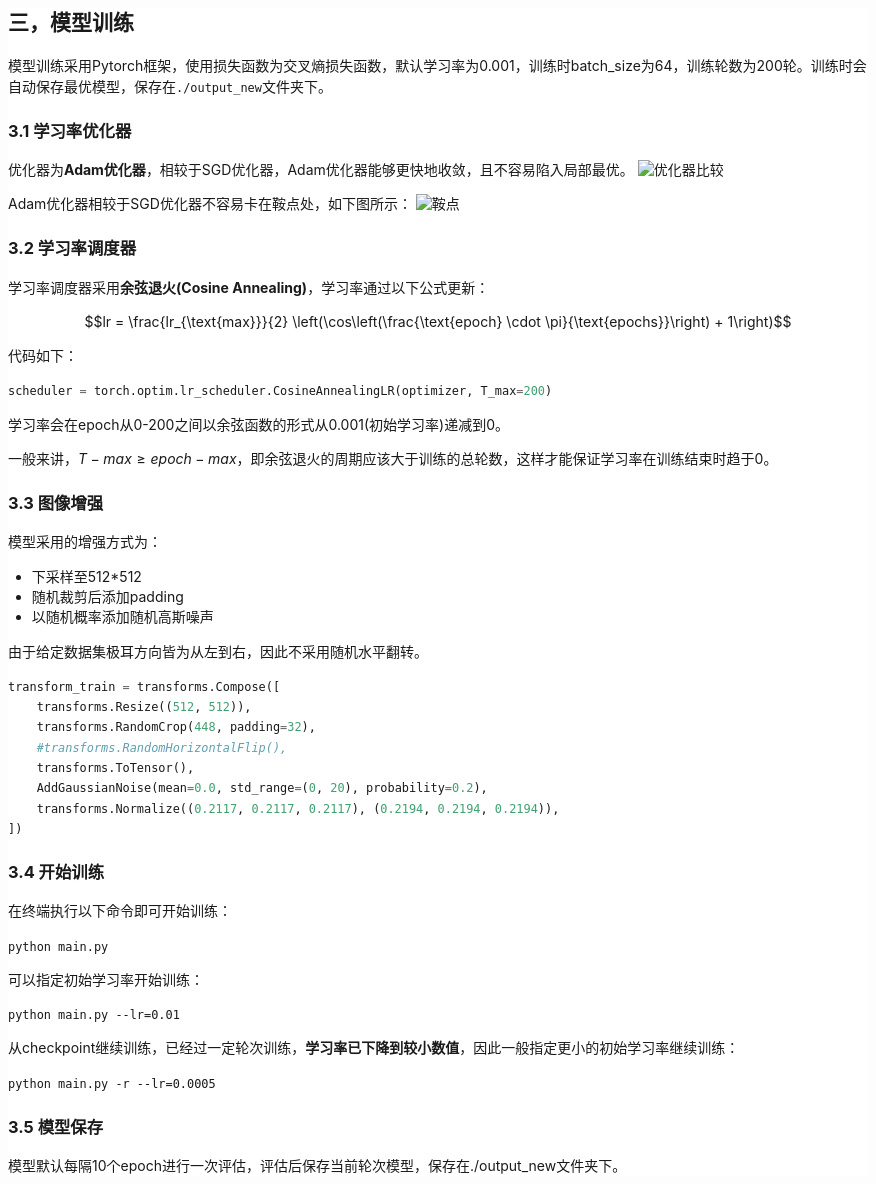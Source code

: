 ## 三，模型训练
模型训练采用Pytorch框架，使用损失函数为交叉熵损失函数，默认学习率为0.001，训练时batch_size为64，训练轮数为200轮。训练时会自动保存最优模型，保存在`./output_new`文件夹下。

### 3.1 学习率优化器
优化器为**Adam优化器**，相较于SGD优化器，Adam优化器能够更快地收敛，且不容易陷入局部最优。
![优化器比较](https://upload-images.jianshu.io/upload_images/18628169-a47abfcdc80d5c7f.png?imageMogr2/auto-orient/strip|imageView2/2/w/589/format/webp)

Adam优化器相较于SGD优化器不容易卡在鞍点处，如下图所示：
![鞍点](https://pic1.zhimg.com/80/4a3b4a39ab8e5c556359147b882b4788_720w.webp)

### 3.2 学习率调度器
学习率调度器采用**余弦退火(Cosine Annealing)**，学习率通过以下公式更新：

$$lr = \frac{lr_{\text{max}}}{2} \left(\cos\left(\frac{\text{epoch} \cdot \pi}{\text{epochs}}\right) + 1\right)$$

代码如下：
```py
scheduler = torch.optim.lr_scheduler.CosineAnnealingLR(optimizer, T_max=200)
```
学习率会在epoch从0-200之间以余弦函数的形式从0.001(初始学习率)递减到0。

一般来讲，$T-max \geq epoch-max$，即余弦退火的周期应该大于训练的总轮数，这样才能保证学习率在训练结束时趋于0。
### 3.3 图像增强
模型采用的增强方式为：
- 下采样至512*512
- 随机裁剪后添加padding
- 以随机概率添加随机高斯噪声

由于给定数据集极耳方向皆为从左到右，因此不采用随机水平翻转。
```py
transform_train = transforms.Compose([
    transforms.Resize((512, 512)),
    transforms.RandomCrop(448, padding=32),
    #transforms.RandomHorizontalFlip(),
    transforms.ToTensor(),
    AddGaussianNoise(mean=0.0, std_range=(0, 20), probability=0.2),
    transforms.Normalize((0.2117, 0.2117, 0.2117), (0.2194, 0.2194, 0.2194)),
])
```
### 3.4 开始训练
在终端执行以下命令即可开始训练：
```
python main.py
```
可以指定初始学习率开始训练：
```
python main.py --lr=0.01
```
从checkpoint继续训练，已经过一定轮次训练，**学习率已下降到较小数值**，因此一般指定更小的初始学习率继续训练：
```
python main.py -r --lr=0.0005
```
### 3.5 模型保存
模型默认每隔10个epoch进行一次评估，评估后保存当前轮次模型，保存在./output_new文件夹下。
